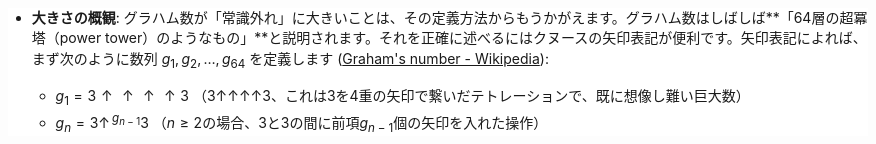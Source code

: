 - **大きさの概観**: グラハム数が「常識外れ」に大きいことは、その定義方法からもうかがえます。グラハム数はしばしば**「64層の超冪塔（power tower）のようなもの」**と説明されます。それを正確に述べるにはクヌースの矢印表記が便利です。矢印表記によれば、まず次のように数列 $g_1, g_2, \dots, g_{64}$ を定義します ([Graham's number - Wikipedia](https://en.wikipedia.org/wiki/Graham%27s_number#:~:text=be%20computed%20explicitly%20via%20simple,1%7D%7D3%2C%26%7B%5Ctext%7Bif%20%7D%7Dn%5Cgeq%202.%5Cend%7Bcases)):

  - $g_1 = 3 \uparrow\uparrow\uparrow\uparrow 3$ （3↑↑↑↑3、これは3を4重の矢印で繋いだテトレーションで、既に想像し難い巨大数）  
  - $g_{n} = 3 \uparrow^{\,g_{n-1}} 3$ （$n\ge2$の場合、3と3の間に前項$g_{n-1}$個の矢印を入れた操作）


